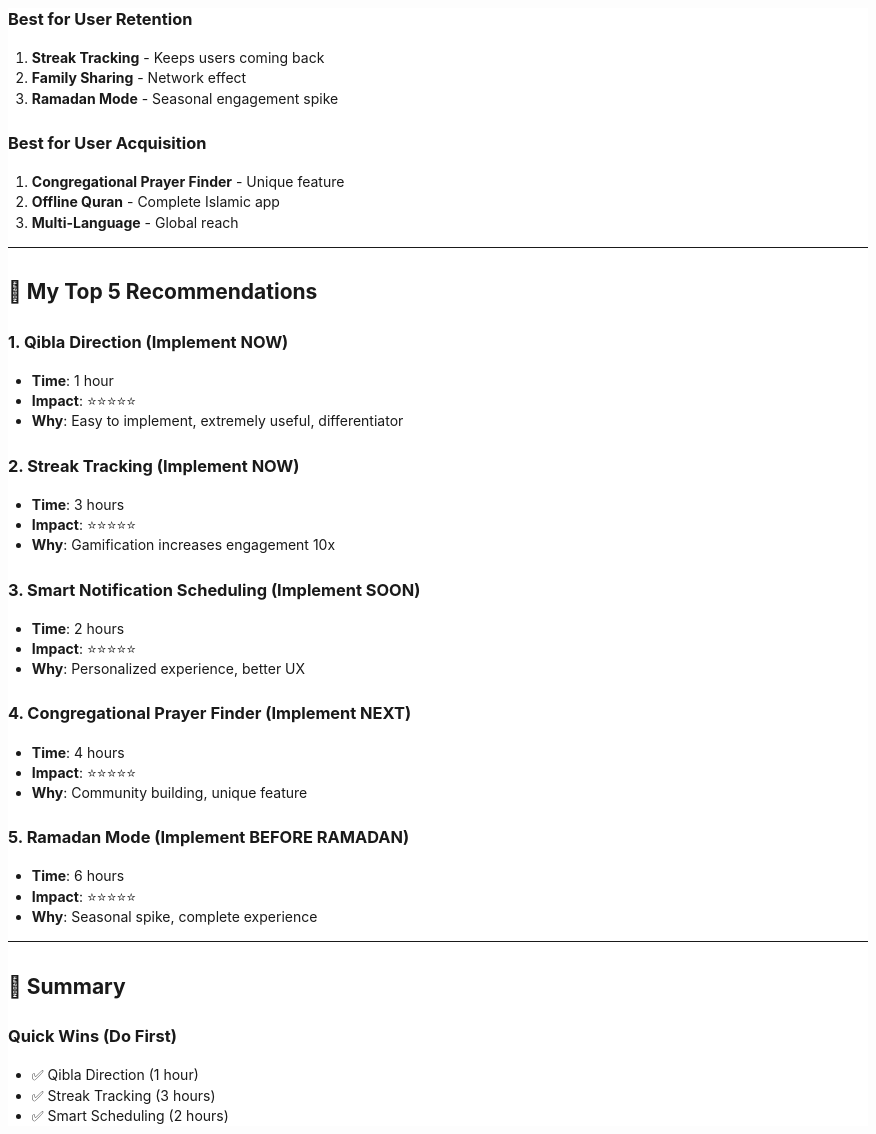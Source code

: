### Best for User Retention
1. **Streak Tracking** - Keeps users coming back
2. **Family Sharing** - Network effect
3. **Ramadan Mode** - Seasonal engagement spike

### Best for User Acquisition
1. **Congregational Prayer Finder** - Unique feature
2. **Offline Quran** - Complete Islamic app
3. **Multi-Language** - Global reach

---

## 🎯 **My Top 5 Recommendations**

### 1. **Qibla Direction** (Implement NOW)
- **Time**: 1 hour
- **Impact**: ⭐⭐⭐⭐⭐
- **Why**: Easy to implement, extremely useful, differentiator

### 2. **Streak Tracking** (Implement NOW)
- **Time**: 3 hours
- **Impact**: ⭐⭐⭐⭐⭐
- **Why**: Gamification increases engagement 10x

### 3. **Smart Notification Scheduling** (Implement SOON)
- **Time**: 2 hours
- **Impact**: ⭐⭐⭐⭐⭐
- **Why**: Personalized experience, better UX

### 4. **Congregational Prayer Finder** (Implement NEXT)
- **Time**: 4 hours
- **Impact**: ⭐⭐⭐⭐⭐
- **Why**: Community building, unique feature

### 5. **Ramadan Mode** (Implement BEFORE RAMADAN)
- **Time**: 6 hours
- **Impact**: ⭐⭐⭐⭐⭐
- **Why**: Seasonal spike, complete experience

---

## 📝 **Summary**

### Quick Wins (Do First)
- ✅ Qibla Direction (1 hour)
- ✅ Streak Tracking (3 hours)
- ✅ Smart Scheduling (2 hours)

